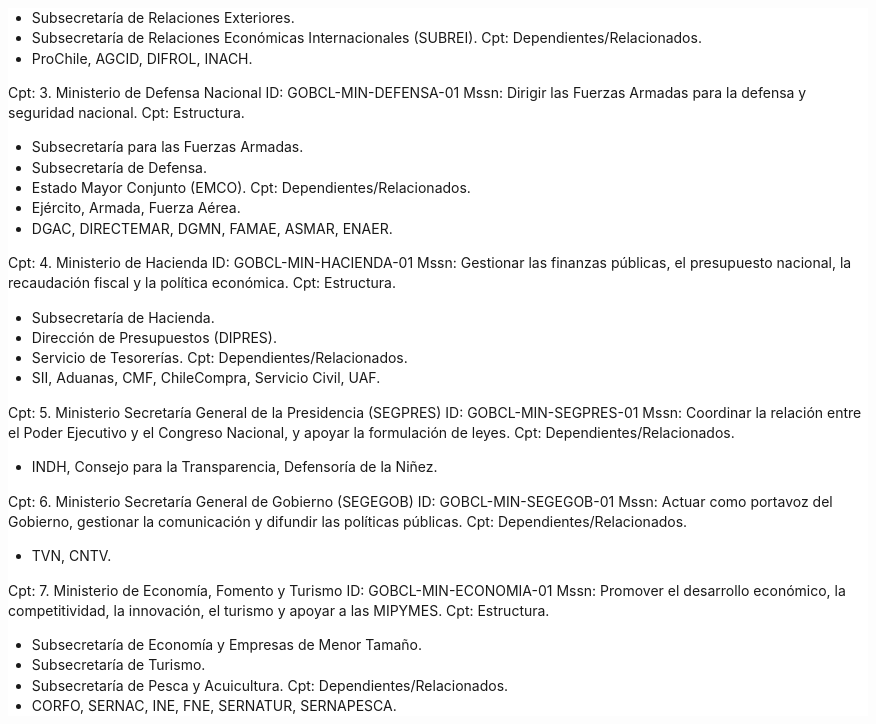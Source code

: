 - Subsecretaría de Relaciones Exteriores.
- Subsecretaría de Relaciones Económicas Internacionales (SUBREI).
Cpt: Dependientes/Relacionados.
- ProChile, AGCID, DIFROL, INACH.

Cpt: 3. Ministerio de Defensa Nacional
ID: GOBCL-MIN-DEFENSA-01
Mssn: Dirigir las Fuerzas Armadas para la defensa y seguridad nacional.
Cpt: Estructura.

- Subsecretaría para las Fuerzas Armadas.
- Subsecretaría de Defensa.
- Estado Mayor Conjunto (EMCO).
Cpt: Dependientes/Relacionados.
- Ejército, Armada, Fuerza Aérea.
- DGAC, DIRECTEMAR, DGMN, FAMAE, ASMAR, ENAER.

Cpt: 4. Ministerio de Hacienda
ID: GOBCL-MIN-HACIENDA-01
Mssn: Gestionar las finanzas públicas, el presupuesto nacional, la recaudación fiscal y la política económica.
Cpt: Estructura.

- Subsecretaría de Hacienda.
- Dirección de Presupuestos (DIPRES).
- Servicio de Tesorerías.
Cpt: Dependientes/Relacionados.
- SII, Aduanas, CMF, ChileCompra, Servicio Civil, UAF.

Cpt: 5. Ministerio Secretaría General de la Presidencia (SEGPRES)
ID: GOBCL-MIN-SEGPRES-01
Mssn: Coordinar la relación entre el Poder Ejecutivo y el Congreso Nacional, y apoyar la formulación de leyes.
Cpt: Dependientes/Relacionados.

- INDH, Consejo para la Transparencia, Defensoría de la Niñez.

Cpt: 6. Ministerio Secretaría General de Gobierno (SEGEGOB)
ID: GOBCL-MIN-SEGEGOB-01
Mssn: Actuar como portavoz del Gobierno, gestionar la comunicación y difundir las políticas públicas.
Cpt: Dependientes/Relacionados.

- TVN, CNTV.

Cpt: 7. Ministerio de Economía, Fomento y Turismo
ID: GOBCL-MIN-ECONOMIA-01
Mssn: Promover el desarrollo económico, la competitividad, la innovación, el turismo y apoyar a las MIPYMES.
Cpt: Estructura.

- Subsecretaría de Economía y Empresas de Menor Tamaño.
- Subsecretaría de Turismo.
- Subsecretaría de Pesca y Acuicultura.
Cpt: Dependientes/Relacionados.
- CORFO, SERNAC, INE, FNE, SERNATUR, SERNAPESCA.
